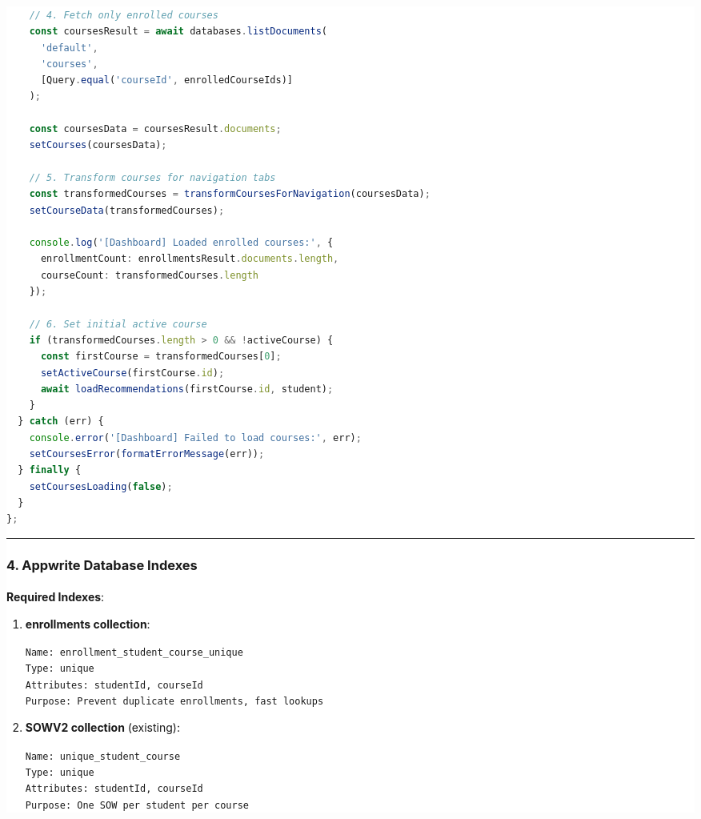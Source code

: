 ```typescript
    // 4. Fetch only enrolled courses
    const coursesResult = await databases.listDocuments(
      'default',
      'courses',
      [Query.equal('courseId', enrolledCourseIds)]
    );

    const coursesData = coursesResult.documents;
    setCourses(coursesData);

    // 5. Transform courses for navigation tabs
    const transformedCourses = transformCoursesForNavigation(coursesData);
    setCourseData(transformedCourses);

    console.log('[Dashboard] Loaded enrolled courses:', {
      enrollmentCount: enrollmentsResult.documents.length,
      courseCount: transformedCourses.length
    });

    // 6. Set initial active course
    if (transformedCourses.length > 0 && !activeCourse) {
      const firstCourse = transformedCourses[0];
      setActiveCourse(firstCourse.id);
      await loadRecommendations(firstCourse.id, student);
    }
  } catch (err) {
    console.error('[Dashboard] Failed to load courses:', err);
    setCoursesError(formatErrorMessage(err));
  } finally {
    setCoursesLoading(false);
  }
};
```

---

### 4. Appwrite Database Indexes

**Required Indexes**:

1. **enrollments collection**:
   ```
   Name: enrollment_student_course_unique
   Type: unique
   Attributes: studentId, courseId
   Purpose: Prevent duplicate enrollments, fast lookups
   ```

2. **SOWV2 collection** (existing):
   ```
   Name: unique_student_course
   Type: unique
   Attributes: studentId, courseId
   Purpose: One SOW per student per course
   ```
